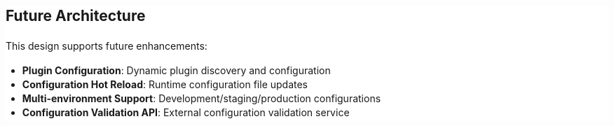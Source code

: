 ## Future Architecture

This design supports future enhancements:
- **Plugin Configuration**: Dynamic plugin discovery and configuration
- **Configuration Hot Reload**: Runtime configuration file updates
- **Multi-environment Support**: Development/staging/production configurations
- **Configuration Validation API**: External configuration validation service